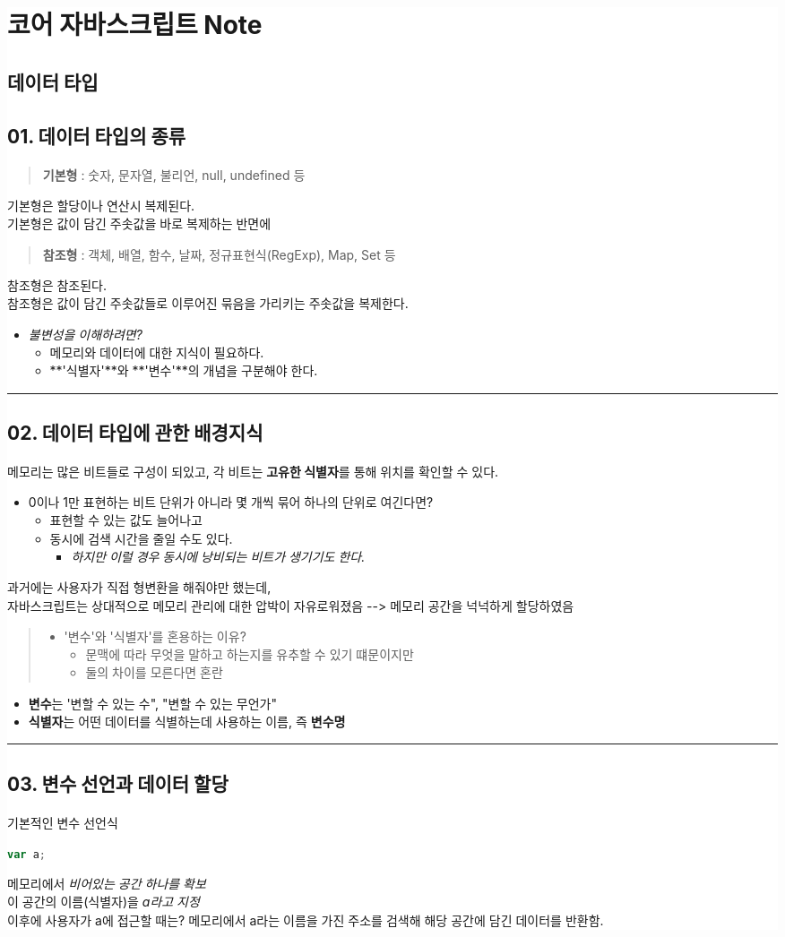 # 코어 자바스크립트 Note

## 데이터 타입

## 01. 데이터 타입의 종류

> **기본형**
> : 숫자, 문자열, 불리언, null, undefined 등

기본형은 할당이나 연산시 복제된다.  
기본형은 값이 담긴 주솟값을 바로 복제하는 반면에

> **참조형**
> : 객체, 배열, 함수, 날짜, 정규표현식(RegExp), Map, Set 등

참조형은 참조된다.  
참조형은 값이 담긴 주솟값들로 이루어진 묶음을 가리키는 주솟값을 복제한다.

- _불변성을 이해하려면?_
  - 메모리와 데이터에 대한 지식이 필요하다.
  - **'식별자'**와 **'변수'**의 개념을 구분해야 한다.

---

## 02. 데이터 타입에 관한 배경지식

메모리는 많은 비트들로 구성이 되있고, 각 비트는 **고유한 식별자**를 통해 위치를 확인할 수 있다.

- 0이나 1만 표현하는 비트 단위가 아니라 몇 개씩 묶어 하나의 단위로 여긴다면?
  - 표현할 수 있는 값도 늘어나고
  - 동시에 검색 시간을 줄일 수도 있다.
    - _하지만 이럴 경우 동시에 낭비되는 비트가 생기기도 한다._

과거에는 사용자가 직접 형변환을 해줘야만 했는데,  
자바스크립트는 상대적으로 메모리 관리에 대한 압박이 자유로워졌음 --> 메모리 공간을 넉넉하게 할당하였음

> - '변수'와 '식별자'를 혼용하는 이유?
>   - 문맥에 따라 무엇을 말하고 하는지를 유추할 수 있기 떄문이지만
>   - 둘의 차이를 모른다면 혼란

- **변수**는 '변할 수 있는 수", "변할 수 있는 무언가"
- **식별자**는 어떤 데이터를 식별하는데 사용하는 이름, 즉 **변수명**

---

## 03. 변수 선언과 데이터 할당

기본적인 변수 선언식

```js
var a;
```

메모리에서 _비어있는 공간 하나를 확보_  
이 공간의 이름(식별자)을 _a라고 지정_  
이후에 사용자가 a에 접근할 때는? 메모리에서 a라는 이름을 가진 주소를 검색해 해당 공간에 담긴 데이터를 반환함.
